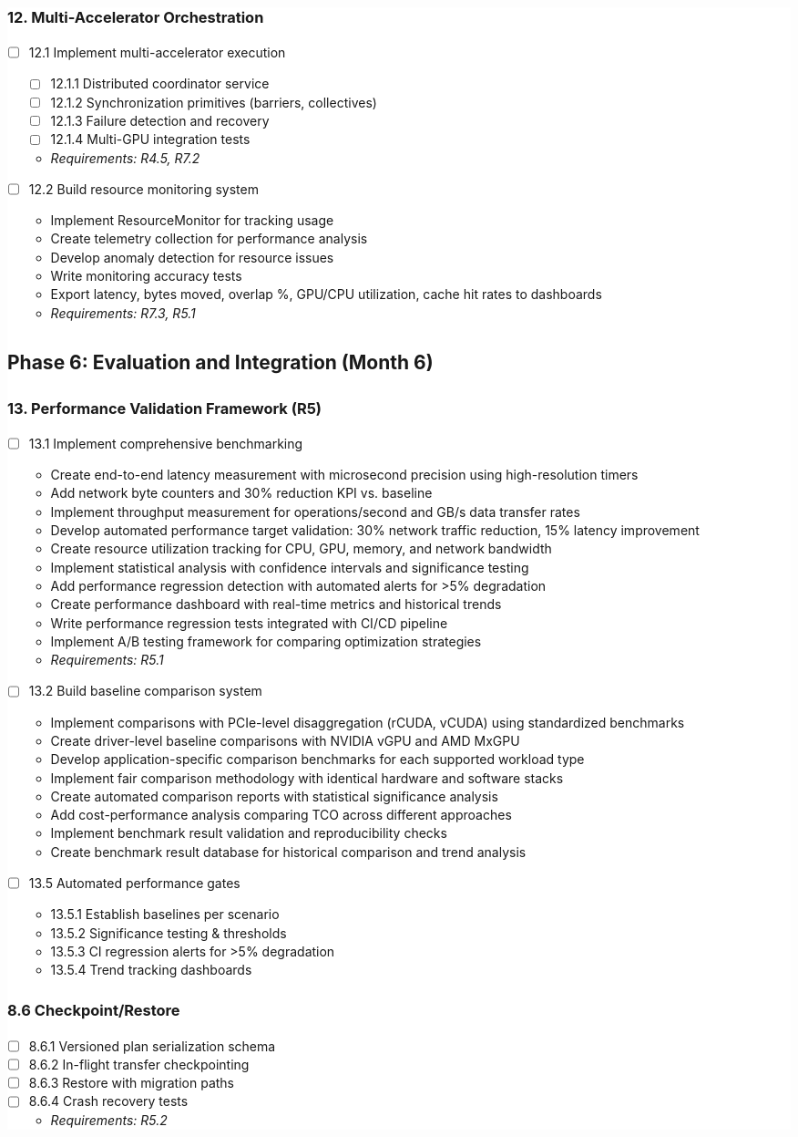 ### 12. Multi-Accelerator Orchestration
- [ ] 12.1 Implement multi-accelerator execution
  - [ ] 12.1.1 Distributed coordinator service
  - [ ] 12.1.2 Synchronization primitives (barriers, collectives)
  - [ ] 12.1.3 Failure detection and recovery
  - [ ] 12.1.4 Multi-GPU integration tests
  - _Requirements: R4.5, R7.2_

- [ ] 12.2 Build resource monitoring system
  - Implement ResourceMonitor for tracking usage
  - Create telemetry collection for performance analysis
  - Develop anomaly detection for resource issues
  - Write monitoring accuracy tests
  - Export latency, bytes moved, overlap %, GPU/CPU utilization, cache hit rates to dashboards
  - _Requirements: R7.3, R5.1_

## Phase 6: Evaluation and Integration (Month 6)

### 13. Performance Validation Framework (R5)
- [ ] 13.1 Implement comprehensive benchmarking
  - Create end-to-end latency measurement with microsecond precision using high-resolution timers
  - Add network byte counters and 30% reduction KPI vs. baseline
  - Implement throughput measurement for operations/second and GB/s data transfer rates
  - Develop automated performance target validation: 30% network traffic reduction, 15% latency improvement
  - Create resource utilization tracking for CPU, GPU, memory, and network bandwidth
  - Implement statistical analysis with confidence intervals and significance testing
  - Add performance regression detection with automated alerts for >5% degradation
  - Create performance dashboard with real-time metrics and historical trends
  - Write performance regression tests integrated with CI/CD pipeline
  - Implement A/B testing framework for comparing optimization strategies
  - _Requirements: R5.1_

- [ ] 13.2 Build baseline comparison system
  - Implement comparisons with PCIe-level disaggregation (rCUDA, vCUDA) using standardized benchmarks
  - Create driver-level baseline comparisons with NVIDIA vGPU and AMD MxGPU
  - Develop application-specific comparison benchmarks for each supported workload type
  - Implement fair comparison methodology with identical hardware and software stacks
  - Create automated comparison reports with statistical significance analysis
  - Add cost-performance analysis comparing TCO across different approaches
  - Implement benchmark result validation and reproducibility checks
  - Create benchmark result database for historical comparison and trend analysis

- [ ] 13.5 Automated performance gates
  - 13.5.1 Establish baselines per scenario
  - 13.5.2 Significance testing & thresholds
  - 13.5.3 CI regression alerts for >5% degradation
  - 13.5.4 Trend tracking dashboards

### 8.6 Checkpoint/Restore
- [ ] 8.6.1 Versioned plan serialization schema
- [ ] 8.6.2 In-flight transfer checkpointing
- [ ] 8.6.3 Restore with migration paths
- [ ] 8.6.4 Crash recovery tests
  - _Requirements: R5.2_

